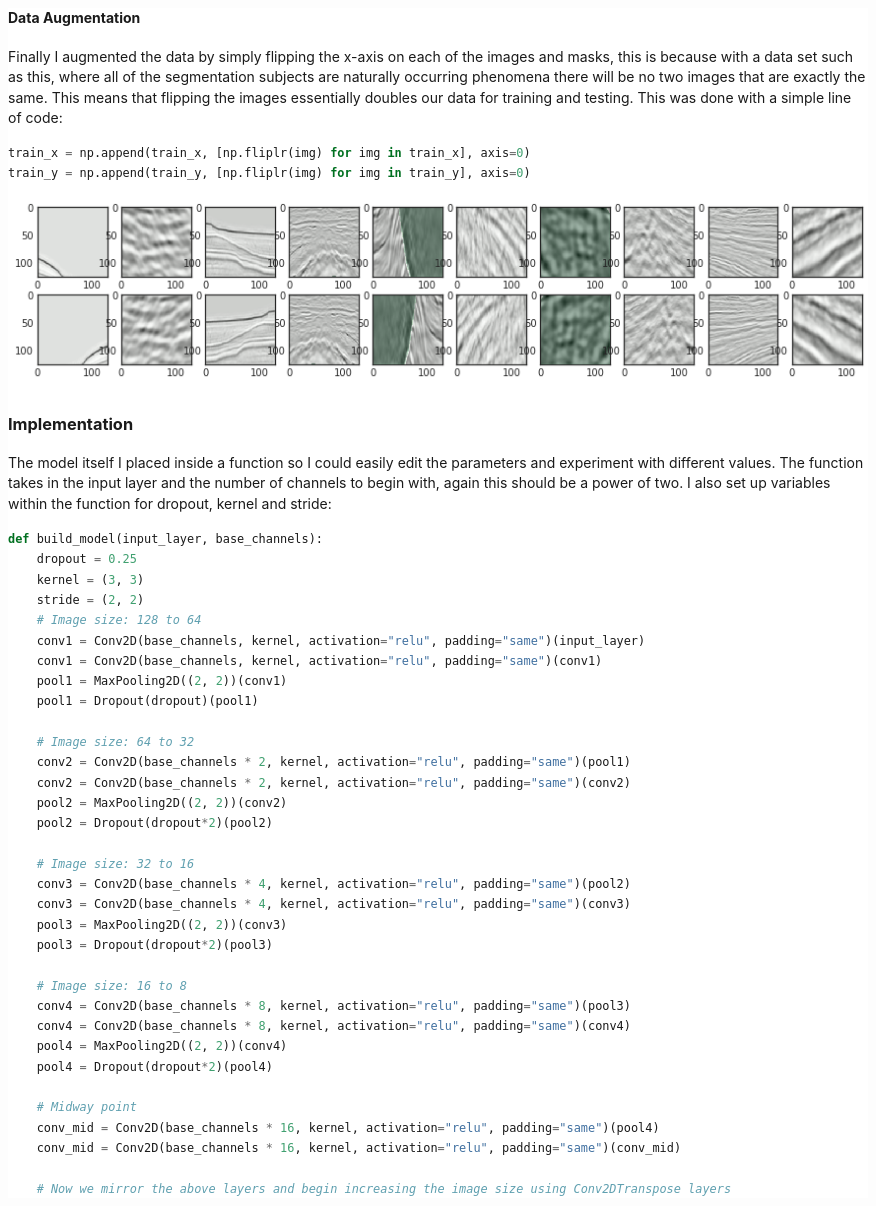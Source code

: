 #### Data Augmentation

Finally I augmented the data by simply flipping the x-axis on each of the images and masks, this is because with a data set such as this, where all of the segmentation subjects are naturally occurring phenomena there will be no two images that are exactly the same. This means that flipping the images essentially doubles our data for training and testing. This was done with a simple line of code:

```py
train_x = np.append(train_x, [np.fliplr(img) for img in train_x], axis=0)
train_y = np.append(train_y, [np.fliplr(img) for img in train_y], axis=0)
```
![](pictures/flipped.png)

### Implementation

The model itself I placed inside a function so I could easily edit the parameters and experiment with different values. The function takes in the input layer and the number of channels to begin with, again this should be a power of two. I also set up variables within the function for dropout, kernel and stride:

```py
def build_model(input_layer, base_channels):
    dropout = 0.25
    kernel = (3, 3)
    stride = (2, 2)
    # Image size: 128 to 64
    conv1 = Conv2D(base_channels, kernel, activation="relu", padding="same")(input_layer)
    conv1 = Conv2D(base_channels, kernel, activation="relu", padding="same")(conv1)
    pool1 = MaxPooling2D((2, 2))(conv1)
    pool1 = Dropout(dropout)(pool1)

    # Image size: 64 to 32
    conv2 = Conv2D(base_channels * 2, kernel, activation="relu", padding="same")(pool1)
    conv2 = Conv2D(base_channels * 2, kernel, activation="relu", padding="same")(conv2)
    pool2 = MaxPooling2D((2, 2))(conv2)
    pool2 = Dropout(dropout*2)(pool2)

    # Image size: 32 to 16
    conv3 = Conv2D(base_channels * 4, kernel, activation="relu", padding="same")(pool2)
    conv3 = Conv2D(base_channels * 4, kernel, activation="relu", padding="same")(conv3)
    pool3 = MaxPooling2D((2, 2))(conv3)
    pool3 = Dropout(dropout*2)(pool3)

    # Image size: 16 to 8
    conv4 = Conv2D(base_channels * 8, kernel, activation="relu", padding="same")(pool3)
    conv4 = Conv2D(base_channels * 8, kernel, activation="relu", padding="same")(conv4)
    pool4 = MaxPooling2D((2, 2))(conv4)
    pool4 = Dropout(dropout*2)(pool4)

    # Midway point
    conv_mid = Conv2D(base_channels * 16, kernel, activation="relu", padding="same")(pool4)
    conv_mid = Conv2D(base_channels * 16, kernel, activation="relu", padding="same")(conv_mid)

    # Now we mirror the above layers and begin increasing the image size using Conv2DTranspose layers
```

[ex0]: pictures/example_0.png
[ex1]: pictures/example_1.png
[ex2]: pictures/example_2.png
[ex3]: pictures/example_3.png